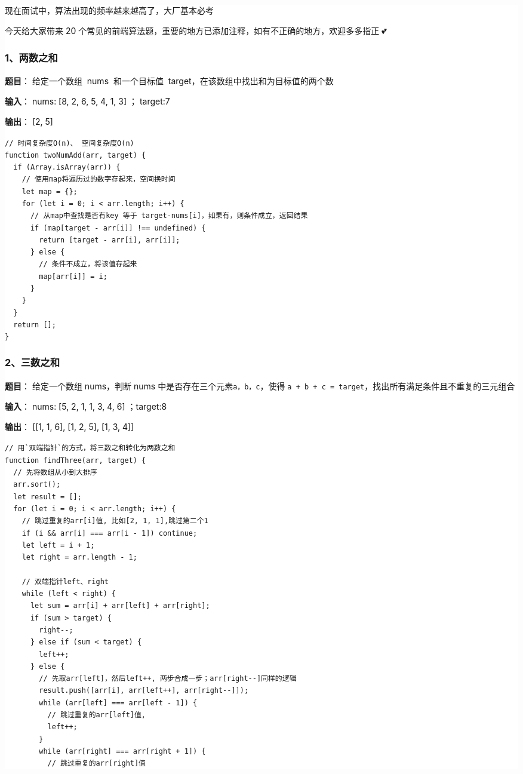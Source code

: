 现在面试中，算法出现的频率越来越高了，大厂基本必考

今天给大家带来 20 个常见的前端算法题，重要的地方已添加注释，如有不正确的地方，欢迎多多指正 💕

### 1、两数之和

**题目**： 给定一个数组  nums  和一个目标值  target，在该数组中找出和为目标值的两个数

**输入**： nums: [8, 2, 6, 5, 4, 1, 3] ； target:7

**输出**： [2, 5]

```
// 时间复杂度O(n)、 空间复杂度O(n)
function twoNumAdd(arr, target) {
  if (Array.isArray(arr)) {
    // 使用map将遍历过的数字存起来，空间换时间
    let map = {};
    for (let i = 0; i < arr.length; i++) {
      // 从map中查找是否有key 等于 target-nums[i]，如果有，则条件成立，返回结果
      if (map[target - arr[i]] !== undefined) {
        return [target - arr[i], arr[i]];
      } else {
        // 条件不成立，将该值存起来
        map[arr[i]] = i;
      }
    }
  }
  return [];
}
```

### 2、三数之和

**题目**： 给定一个数组 nums，判断 nums 中是否存在三个元素`a，b，c`，使得 `a + b + c = target`，找出所有满足条件且不重复的三元组合

**输入**： nums: [5, 2, 1, 1, 3, 4, 6] ；target:8

**输出**： [[1, 1, 6], [1, 2, 5], [1, 3, 4]]

```
// 用`双端指针`的方式，将三数之和转化为两数之和
function findThree(arr, target) {
  // 先将数组从小到大排序
  arr.sort();
  let result = [];
  for (let i = 0; i < arr.length; i++) {
    // 跳过重复的arr[i]值, 比如[2, 1, 1],跳过第二个1
    if (i && arr[i] === arr[i - 1]) continue;
    let left = i + 1;
    let right = arr.length - 1;

    // 双端指针left、right
    while (left < right) {
      let sum = arr[i] + arr[left] + arr[right];
      if (sum > target) {
        right--;
      } else if (sum < target) {
        left++;
      } else {
        // 先取arr[left]，然后left++, 两步合成一步；arr[right--]同样的逻辑
        result.push([arr[i], arr[left++], arr[right--]]);
        while (arr[left] === arr[left - 1]) {
          // 跳过重复的arr[left]值,
          left++;
        }
        while (arr[right] === arr[right + 1]) {
          // 跳过重复的arr[right]值
```